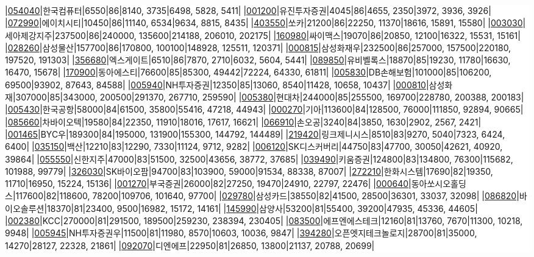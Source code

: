 |[054040](https://finance.daum.net/quotes/A054040)|한국컴퓨터|6550|86|8140, 3735|6498, 5828, 5411|
|[001200](https://finance.daum.net/quotes/A001200)|유진투자증권|4045|86|4655, 2350|3972, 3936, 3926|
|[072990](https://finance.daum.net/quotes/A072990)|에이치시티|10450|86|11140, 6534|9634, 8815, 8435|
|[403550](https://finance.daum.net/quotes/A403550)|쏘카|21200|86|22250, 11370|18616, 15891, 15580|
|[003030](https://finance.daum.net/quotes/A003030)|세아제강지주|237500|86|240000, 135600|214188, 206010, 202175|
|[160980](https://finance.daum.net/quotes/A160980)|싸이맥스|19070|86|20850, 12100|16322, 15531, 15161|
|[028260](https://finance.daum.net/quotes/A028260)|삼성물산|157700|86|170800, 100100|148928, 125511, 120371|
|[000815](https://finance.daum.net/quotes/A000815)|삼성화재우|232500|86|257000, 157500|220180, 197520, 191303|
|[356680](https://finance.daum.net/quotes/A356680)|엑스게이트|6510|86|7870, 2710|6032, 5604, 5441|
|[089850](https://finance.daum.net/quotes/A089850)|유비벨록스|18870|85|19230, 11780|16630, 16470, 15678|
|[170900](https://finance.daum.net/quotes/A170900)|동아에스티|76600|85|85300, 49442|72224, 64330, 61811|
|[005830](https://finance.daum.net/quotes/A005830)|DB손해보험|101000|85|106200, 69500|93902, 87643, 84588|
|[005940](https://finance.daum.net/quotes/A005940)|NH투자증권|12350|85|13060, 8540|11428, 10658, 10437|
|[000810](https://finance.daum.net/quotes/A000810)|삼성화재|307000|85|343000, 200500|291370, 267710, 259590|
|[005380](https://finance.daum.net/quotes/A005380)|현대차|244000|85|255500, 169700|228780, 200388, 200183|
|[005430](https://finance.daum.net/quotes/A005430)|한국공항|58000|84|61500, 35800|55416, 47218, 44943|
|[000270](https://finance.daum.net/quotes/A000270)|기아|113600|84|128500, 76000|111850, 92894, 90665|
|[085660](https://finance.daum.net/quotes/A085660)|차바이오텍|19580|84|22350, 11910|18016, 17617, 16621|
|[066910](https://finance.daum.net/quotes/A066910)|손오공|3240|84|3850, 1630|2902, 2567, 2421|
|[001465](https://finance.daum.net/quotes/A001465)|BYC우|189300|84|195000, 131900|155300, 144792, 144489|
|[219420](https://finance.daum.net/quotes/A219420)|링크제니시스|8510|83|9270, 5040|7323, 6424, 6400|
|[035150](https://finance.daum.net/quotes/A035150)|백산|12210|83|12290, 7330|11124, 9712, 9282|
|[006120](https://finance.daum.net/quotes/A006120)|SK디스커버리|44750|83|47700, 30050|42621, 40920, 39864|
|[055550](https://finance.daum.net/quotes/A055550)|신한지주|47000|83|51500, 32500|43656, 38772, 37685|
|[039490](https://finance.daum.net/quotes/A039490)|키움증권|124800|83|134800, 76300|115682, 101988, 99779|
|[326030](https://finance.daum.net/quotes/A326030)|SK바이오팜|94700|83|103900, 59000|91534, 88338, 87007|
|[272210](https://finance.daum.net/quotes/A272210)|한화시스템|17690|82|19350, 11710|16950, 15224, 15136|
|[001270](https://finance.daum.net/quotes/A001270)|부국증권|26000|82|27250, 19470|24910, 22797, 22476|
|[000640](https://finance.daum.net/quotes/A000640)|동아쏘시오홀딩스|117600|82|118600, 78200|109706, 101640, 97700|
|[029780](https://finance.daum.net/quotes/A029780)|삼성카드|38550|82|41500, 28500|36301, 33037, 32098|
|[086820](https://finance.daum.net/quotes/A086820)|바이오솔루션|18370|81|23400, 9500|16982, 15172, 14161|
|[145990](https://finance.daum.net/quotes/A145990)|삼양사|53200|81|55400, 39200|47935, 45336, 44605|
|[002380](https://finance.daum.net/quotes/A002380)|KCC|270000|81|291500, 189500|259230, 238394, 230405|
|[083500](https://finance.daum.net/quotes/A083500)|에프엔에스테크|12160|81|13760, 7670|11300, 10218, 9948|
|[005945](https://finance.daum.net/quotes/A005945)|NH투자증권우|11500|81|11980, 8570|10603, 10036, 9847|
|[394280](https://finance.daum.net/quotes/A394280)|오픈엣지테크놀로지|28700|81|35000, 14270|28127, 22328, 21861|
|[092070](https://finance.daum.net/quotes/A092070)|디엔에프|22950|81|26850, 13800|21137, 20788, 20699|